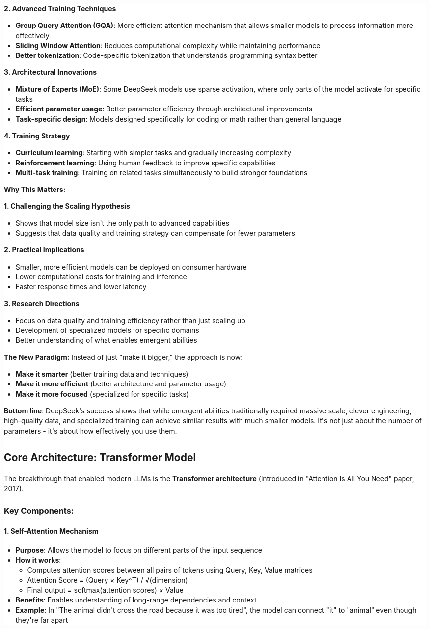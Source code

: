**2. Advanced Training Techniques**
- **Group Query Attention (GQA)**: More efficient attention mechanism that allows smaller models to process information more effectively
- **Sliding Window Attention**: Reduces computational complexity while maintaining performance
- **Better tokenization**: Code-specific tokenization that understands programming syntax better

**3. Architectural Innovations**
- **Mixture of Experts (MoE)**: Some DeepSeek models use sparse activation, where only parts of the model activate for specific tasks
- **Efficient parameter usage**: Better parameter efficiency through architectural improvements
- **Task-specific design**: Models designed specifically for coding or math rather than general language

**4. Training Strategy**
- **Curriculum learning**: Starting with simpler tasks and gradually increasing complexity
- **Reinforcement learning**: Using human feedback to improve specific capabilities
- **Multi-task training**: Training on related tasks simultaneously to build stronger foundations

**Why This Matters:**

**1. Challenging the Scaling Hypothesis**
- Shows that model size isn't the only path to advanced capabilities
- Suggests that data quality and training strategy can compensate for fewer parameters

**2. Practical Implications**
- Smaller, more efficient models can be deployed on consumer hardware
- Lower computational costs for training and inference
- Faster response times and lower latency

**3. Research Directions**
- Focus on data quality and training efficiency rather than just scaling up
- Development of specialized models for specific domains
- Better understanding of what enables emergent abilities

**The New Paradigm:**
Instead of just "make it bigger," the approach is now:
- **Make it smarter** (better training data and techniques)
- **Make it more efficient** (better architecture and parameter usage)
- **Make it more focused** (specialized for specific tasks)

**Bottom line**: DeepSeek's success shows that while emergent abilities traditionally required massive scale, clever engineering, high-quality data, and specialized training can achieve similar results with much smaller models. It's not just about the number of parameters - it's about how effectively you use them.


## Core Architecture: Transformer Model

The breakthrough that enabled modern LLMs is the **Transformer architecture** (introduced in "Attention Is All You Need" paper, 2017).

### Key Components:

#### 1. **Self-Attention Mechanism**
- **Purpose**: Allows the model to focus on different parts of the input sequence
- **How it works**: 
  - Computes attention scores between all pairs of tokens using Query, Key, Value matrices
  - Attention Score = (Query × Key^T) / √(dimension)
  - Final output = softmax(attention scores) × Value
- **Benefits**: Enables understanding of long-range dependencies and context
- **Example**: In "The animal didn't cross the road because it was too tired", the model can connect "it" to "animal" even though they're far apart
